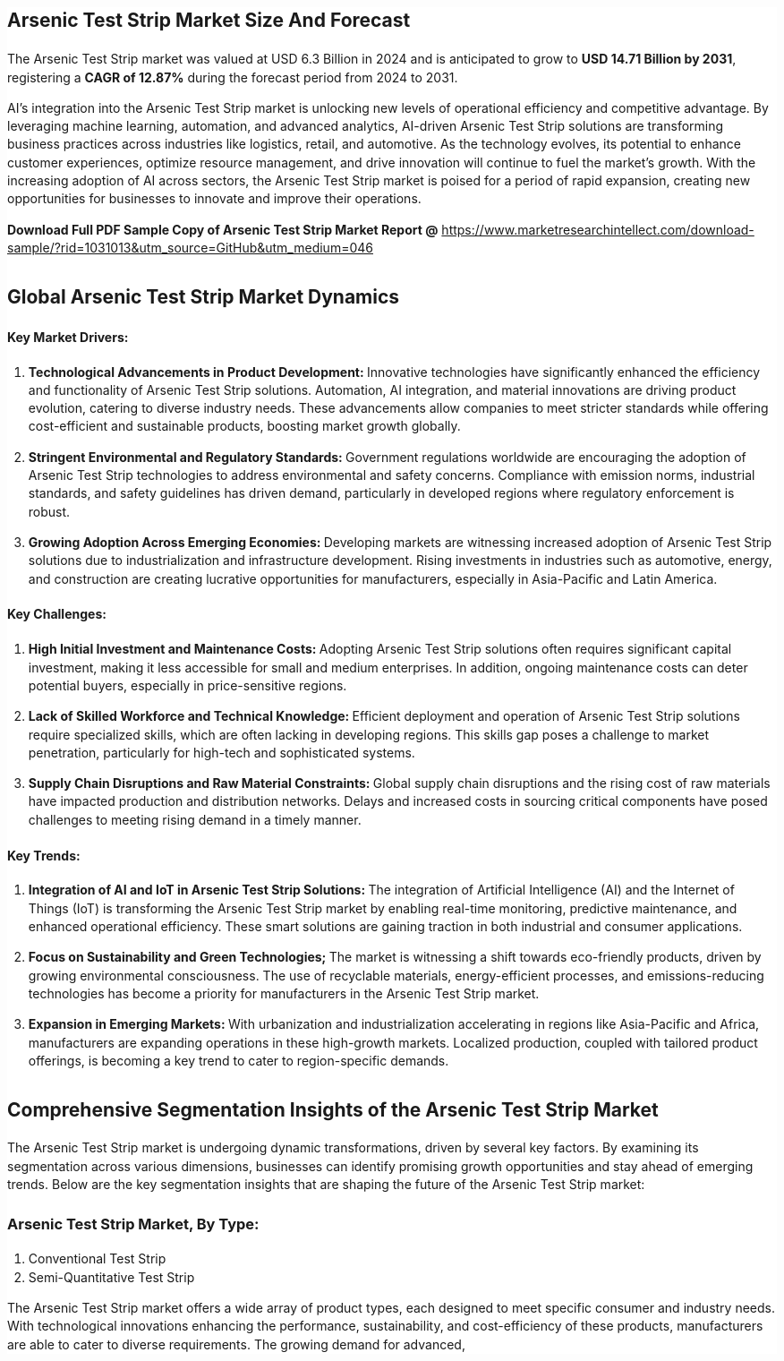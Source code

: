 <h2>Arsenic Test Strip Market Size And Forecast</h2><p>The Arsenic Test Strip market was valued at USD 6.3 Billion in 2024 and is anticipated to grow to <strong>USD 14.71 Billion by 2031</strong>, registering a <strong>CAGR of 12.87%</strong> during the forecast period from 2024 to 2031.</p><p>AI’s integration into the Arsenic Test Strip market is unlocking new levels of operational efficiency and competitive advantage. By leveraging machine learning, automation, and advanced analytics, AI-driven Arsenic Test Strip solutions are transforming business practices across industries like logistics, retail, and automotive. As the technology evolves, its potential to enhance customer experiences, optimize resource management, and drive innovation will continue to fuel the market’s growth. With the increasing adoption of AI across sectors, the Arsenic Test Strip market is poised for a period of rapid expansion, creating new opportunities for businesses to innovate and improve their operations.</p><p><strong>Download Full PDF Sample Copy of Arsenic Test Strip Market Report @</strong>&nbsp;<a href="https://www.marketresearchintellect.com/download-sample/?rid=1031013&amp;utm_source=GitHub&amp;utm_medium=046">https://www.marketresearchintellect.com/download-sample/?rid=1031013&amp;utm_source=GitHub&amp;utm_medium=046</a></p><h2>Global Arsenic Test Strip Market Dynamics</h2><h4><strong>Key Market Drivers:</strong></h4><ol><li><p><strong>Technological Advancements in Product Development:&nbsp;</strong>Innovative technologies have significantly enhanced the efficiency and functionality of Arsenic Test Strip solutions. Automation, AI integration, and material innovations are driving product evolution, catering to diverse industry needs. These advancements allow companies to meet stricter standards while offering cost-efficient and sustainable products, boosting market growth globally.</p></li><li><p><strong>Stringent Environmental and Regulatory Standards:&nbsp;</strong>Government regulations worldwide are encouraging the adoption of Arsenic Test Strip technologies to address environmental and safety concerns. Compliance with emission norms, industrial standards, and safety guidelines has driven demand, particularly in developed regions where regulatory enforcement is robust.</p></li><li><p><strong>Growing Adoption Across Emerging Economies:&nbsp;</strong>Developing markets are witnessing increased adoption of Arsenic Test Strip solutions due to industrialization and infrastructure development. Rising investments in industries such as automotive, energy, and construction are creating lucrative opportunities for manufacturers, especially in Asia-Pacific and Latin America.</p></li></ol><h4><strong>Key Challenges:</strong></h4><ol><li><p><strong>High Initial Investment and Maintenance Costs:&nbsp;</strong>Adopting Arsenic Test Strip solutions often requires significant capital investment, making it less accessible for small and medium enterprises. In addition, ongoing maintenance costs can deter potential buyers, especially in price-sensitive regions.</p></li><li><p><strong>Lack of Skilled Workforce and Technical Knowledge:&nbsp;</strong>Efficient deployment and operation of Arsenic Test Strip solutions require specialized skills, which are often lacking in developing regions. This skills gap poses a challenge to market penetration, particularly for high-tech and sophisticated systems.</p></li><li><p><strong>Supply Chain Disruptions and Raw Material Constraints:&nbsp;</strong>Global supply chain disruptions and the rising cost of raw materials have impacted production and distribution networks. Delays and increased costs in sourcing critical components have posed challenges to meeting rising demand in a timely manner.</p></li></ol><h4><strong>Key Trends:</strong></h4><ol><li><p><strong>Integration of AI and IoT in Arsenic Test Strip Solutions:&nbsp;</strong>The integration of Artificial Intelligence (AI) and the Internet of Things (IoT) is transforming the Arsenic Test Strip market by enabling real-time monitoring, predictive maintenance, and enhanced operational efficiency. These smart solutions are gaining traction in both industrial and consumer applications.</p></li><li><p><strong>Focus on Sustainability and Green Technologies;&nbsp;</strong>The market is witnessing a shift towards eco-friendly products, driven by growing environmental consciousness. The use of recyclable materials, energy-efficient processes, and emissions-reducing technologies has become a priority for manufacturers in the Arsenic Test Strip market.</p></li><li><p><strong>Expansion in Emerging Markets:&nbsp;</strong>With urbanization and industrialization accelerating in regions like Asia-Pacific and Africa, manufacturers are expanding operations in these high-growth markets. Localized production, coupled with tailored product offerings, is becoming a key trend to cater to region-specific demands.</p></li></ol><div class="article-main__content" data-test-id="publishing-text-block"><h2>Comprehensive Segmentation Insights of the Arsenic Test Strip Market</h2><p>The Arsenic Test Strip market is undergoing dynamic transformations, driven by several key factors. By examining its segmentation across various dimensions, businesses can identify promising growth opportunities and stay ahead of emerging trends. Below are the key segmentation insights that are shaping the future of the Arsenic Test Strip market:</p><h3><strong>Arsenic Test Strip Market, By Type:<br /></strong></h3><ol><li>Conventional Test Strip<li> Semi-Quantitative Test Strip</li></ol><p>The Arsenic Test Strip market offers a wide array of product types, each designed to meet specific consumer and industry needs. With technological innovations enhancing the performance, sustainability, and cost-efficiency of these products, manufacturers are able to cater to diverse requirements. The growing demand for advanced,